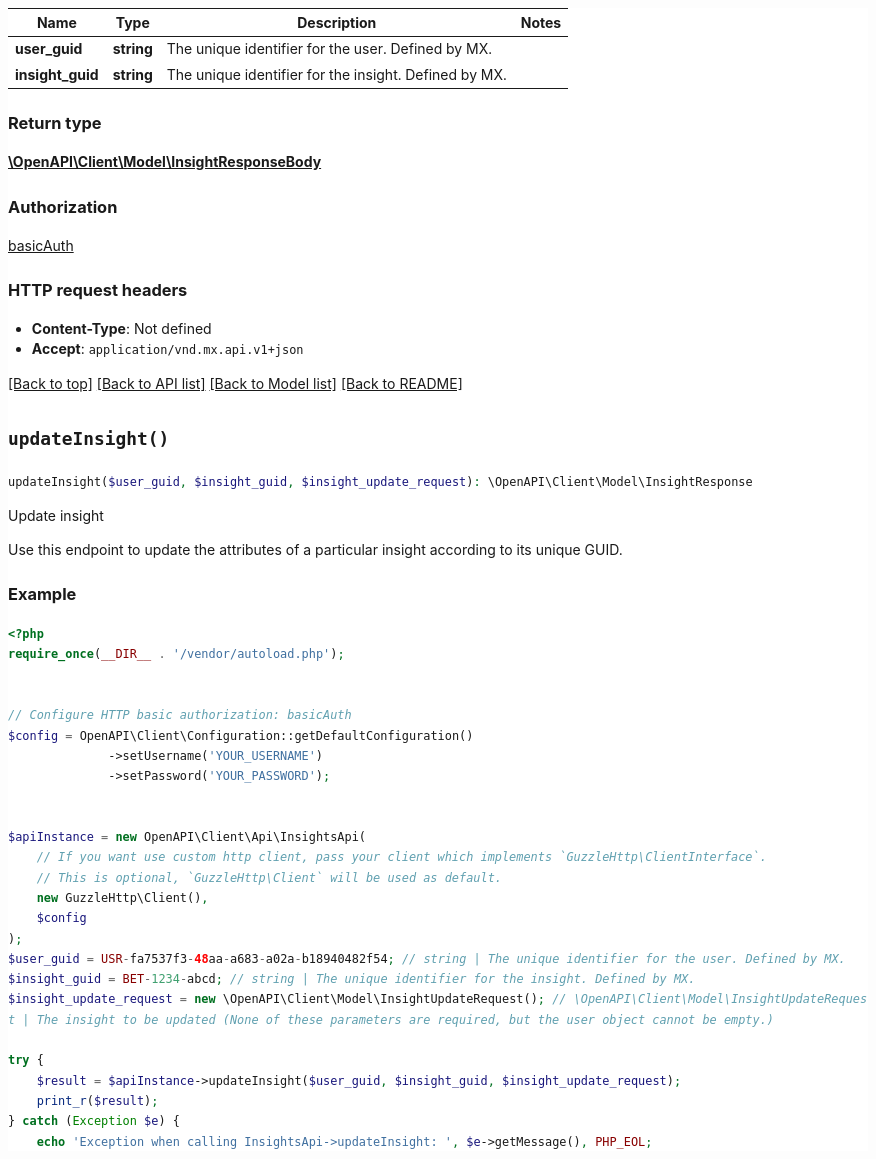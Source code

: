 | Name | Type | Description  | Notes |
| ------------- | ------------- | ------------- | ------------- |
| **user_guid** | **string**| The unique identifier for the user. Defined by MX. | |
| **insight_guid** | **string**| The unique identifier for the insight. Defined by MX. | |

### Return type

[**\OpenAPI\Client\Model\InsightResponseBody**](../Model/InsightResponseBody.md)

### Authorization

[basicAuth](../../README.md#basicAuth)

### HTTP request headers

- **Content-Type**: Not defined
- **Accept**: `application/vnd.mx.api.v1+json`

[[Back to top]](#) [[Back to API list]](../../README.md#endpoints)
[[Back to Model list]](../../README.md#models)
[[Back to README]](../../README.md)

## `updateInsight()`

```php
updateInsight($user_guid, $insight_guid, $insight_update_request): \OpenAPI\Client\Model\InsightResponse
```

Update insight

Use this endpoint to update the attributes of a particular insight according to its unique GUID.

### Example

```php
<?php
require_once(__DIR__ . '/vendor/autoload.php');


// Configure HTTP basic authorization: basicAuth
$config = OpenAPI\Client\Configuration::getDefaultConfiguration()
              ->setUsername('YOUR_USERNAME')
              ->setPassword('YOUR_PASSWORD');


$apiInstance = new OpenAPI\Client\Api\InsightsApi(
    // If you want use custom http client, pass your client which implements `GuzzleHttp\ClientInterface`.
    // This is optional, `GuzzleHttp\Client` will be used as default.
    new GuzzleHttp\Client(),
    $config
);
$user_guid = USR-fa7537f3-48aa-a683-a02a-b18940482f54; // string | The unique identifier for the user. Defined by MX.
$insight_guid = BET-1234-abcd; // string | The unique identifier for the insight. Defined by MX.
$insight_update_request = new \OpenAPI\Client\Model\InsightUpdateRequest(); // \OpenAPI\Client\Model\InsightUpdateRequest | The insight to be updated (None of these parameters are required, but the user object cannot be empty.)

try {
    $result = $apiInstance->updateInsight($user_guid, $insight_guid, $insight_update_request);
    print_r($result);
} catch (Exception $e) {
    echo 'Exception when calling InsightsApi->updateInsight: ', $e->getMessage(), PHP_EOL;
```